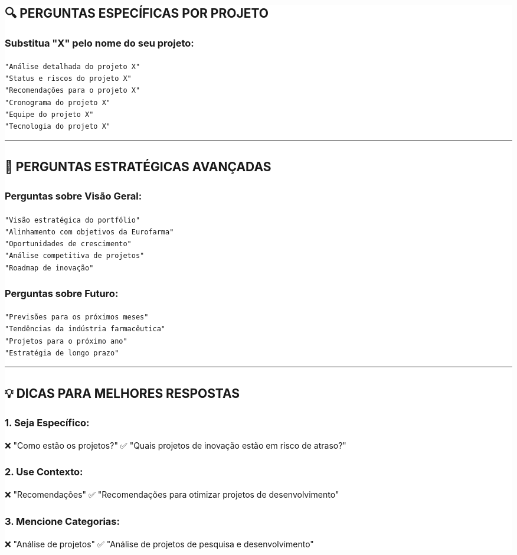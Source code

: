 ## 🔍 **PERGUNTAS ESPECÍFICAS POR PROJETO**

### **Substitua "X" pelo nome do seu projeto:**
```
"Análise detalhada do projeto X"
"Status e riscos do projeto X"
"Recomendações para o projeto X"
"Cronograma do projeto X"
"Equipe do projeto X"
"Tecnologia do projeto X"
```

---

## 🎯 **PERGUNTAS ESTRATÉGICAS AVANÇADAS**

### **Perguntas sobre Visão Geral:**
```
"Visão estratégica do portfólio"
"Alinhamento com objetivos da Eurofarma"
"Oportunidades de crescimento"
"Análise competitiva de projetos"
"Roadmap de inovação"
```

### **Perguntas sobre Futuro:**
```
"Previsões para os próximos meses"
"Tendências da indústria farmacêutica"
"Projetos para o próximo ano"
"Estratégia de longo prazo"
```

---

## 💡 **DICAS PARA MELHORES RESPOSTAS**

### **1. Seja Específico:**
❌ "Como estão os projetos?"
✅ "Quais projetos de inovação estão em risco de atraso?"

### **2. Use Contexto:**
❌ "Recomendações"
✅ "Recomendações para otimizar projetos de desenvolvimento"

### **3. Mencione Categorias:**
❌ "Análise de projetos"
✅ "Análise de projetos de pesquisa e desenvolvimento"
